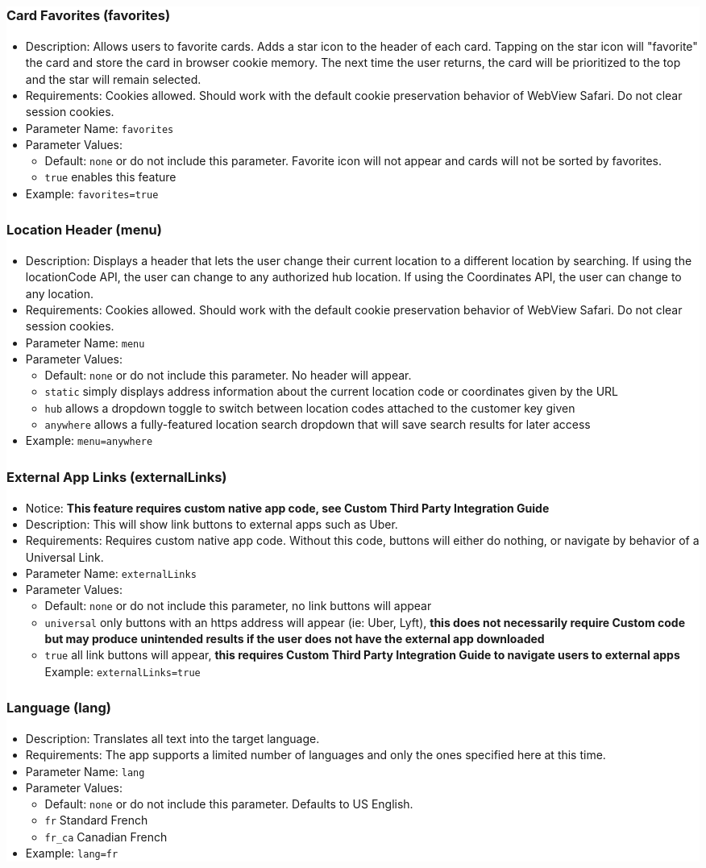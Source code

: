 ### Card Favorites (favorites)
- Description: Allows users to favorite cards.  Adds a star icon to the header of each card.  Tapping on the star icon will "favorite" the card and store the card in browser cookie memory.  The next time the user returns, the card will be prioritized to the top and the star will remain selected. 
- Requirements: Cookies allowed. Should work with the default cookie preservation behavior of WebView Safari. Do not clear session cookies.
- Parameter Name: `favorites` 
- Parameter Values:
  - Default: `none` or do not include this parameter. Favorite icon will not appear and cards will not be sorted by favorites.
  - `true` enables this feature
- Example: `favorites=true`

### Location Header (menu)
- Description: Displays a header that lets the user change their current location to a different location by searching. If using the locationCode API, the user can change to any authorized hub location. If using the Coordinates API, the user can change to any location.  
- Requirements: Cookies allowed. Should work with the default cookie preservation behavior of WebView Safari. Do not clear session cookies.
- Parameter Name: `menu` 
- Parameter Values:
  - Default: `none` or do not include this parameter. No header will appear.
  - `static` simply displays address information about the current location code or coordinates given by the URL
  - `hub` allows a dropdown toggle to switch between location codes attached to the customer key given
  - `anywhere` allows a fully-featured location search dropdown that will save search results for later access
- Example: `menu=anywhere`

### External App Links (externalLinks)
- Notice: **This feature requires custom native app code, see Custom Third Party Integration Guide**
- Description: This will show link buttons to external apps such as Uber.
- Requirements: Requires custom native app code.  Without this code, buttons will either do nothing, or navigate by behavior of a Universal Link.
- Parameter Name: `externalLinks`
- Parameter Values:
  - Default: `none` or do not include this parameter, no link buttons will appear
  - `universal` only buttons with an https address will appear (ie: Uber, Lyft), **this does not necessarily require Custom code but may produce unintended results if the user does not have the external app downloaded**
  - `true` all link buttons will appear, **this requires Custom Third Party Integration Guide to navigate users to external apps**
Example: `externalLinks=true`

### Language (lang)
- Description: Translates all text into the target language. 
- Requirements: The app supports a limited number of languages and only the ones specified here at this time.
- Parameter Name: `lang` 
- Parameter Values:
  - Default: `none` or do not include this parameter. Defaults to US English.
  - `fr` Standard French
  - `fr_ca` Canadian French
- Example: `lang=fr`

